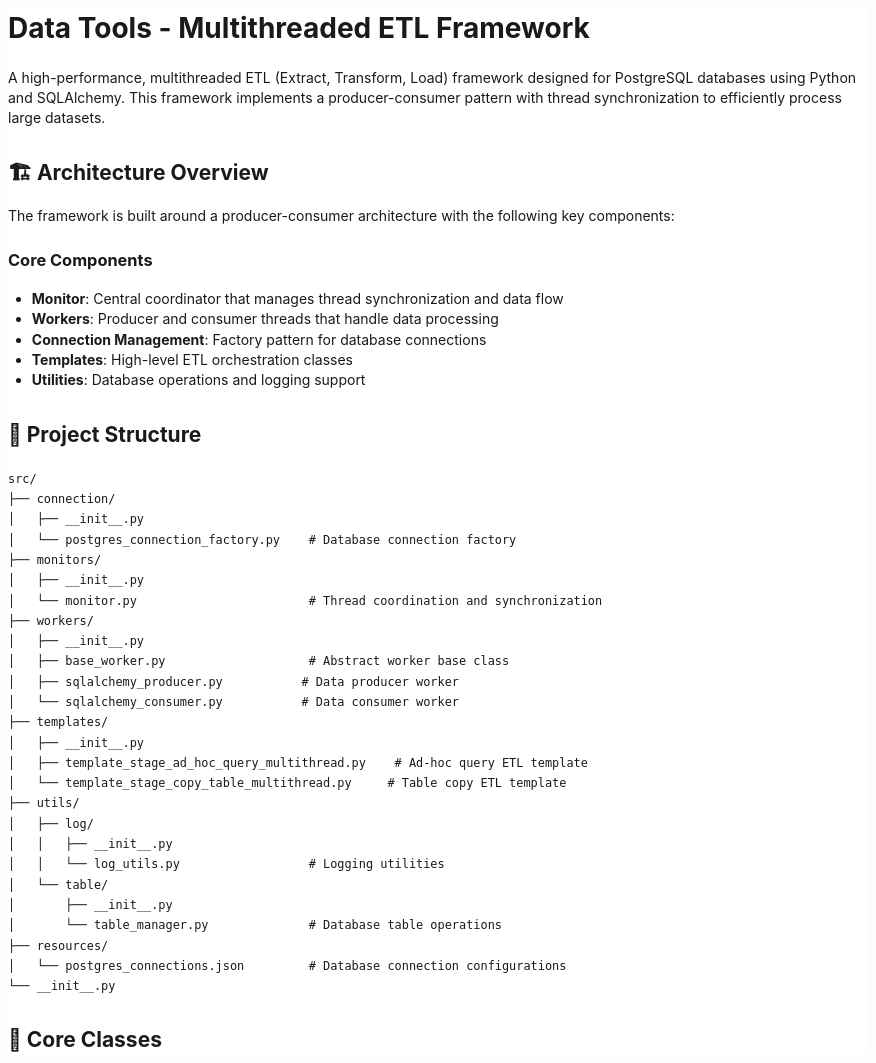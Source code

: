 # Data Tools - Multithreaded ETL Framework

A high-performance, multithreaded ETL (Extract, Transform, Load) framework designed for PostgreSQL databases using Python and SQLAlchemy. This framework implements a producer-consumer pattern with thread synchronization to efficiently process large datasets.

## 🏗️ Architecture Overview

The framework is built around a producer-consumer architecture with the following key components:

### Core Components

- **Monitor**: Central coordinator that manages thread synchronization and data flow
- **Workers**: Producer and consumer threads that handle data processing
- **Connection Management**: Factory pattern for database connections
- **Templates**: High-level ETL orchestration classes
- **Utilities**: Database operations and logging support

## 📁 Project Structure

```
src/
├── connection/
│   ├── __init__.py
│   └── postgres_connection_factory.py    # Database connection factory
├── monitors/
│   ├── __init__.py
│   └── monitor.py                        # Thread coordination and synchronization
├── workers/
│   ├── __init__.py
│   ├── base_worker.py                    # Abstract worker base class
│   ├── sqlalchemy_producer.py           # Data producer worker
│   └── sqlalchemy_consumer.py           # Data consumer worker
├── templates/
│   ├── __init__.py
│   ├── template_stage_ad_hoc_query_multithread.py    # Ad-hoc query ETL template
│   └── template_stage_copy_table_multithread.py     # Table copy ETL template
├── utils/
│   ├── log/
│   │   ├── __init__.py
│   │   └── log_utils.py                  # Logging utilities
│   └── table/
│       ├── __init__.py
│       └── table_manager.py              # Database table operations
├── resources/
│   └── postgres_connections.json         # Database connection configurations
└── __init__.py
```

## 🔧 Core Classes
